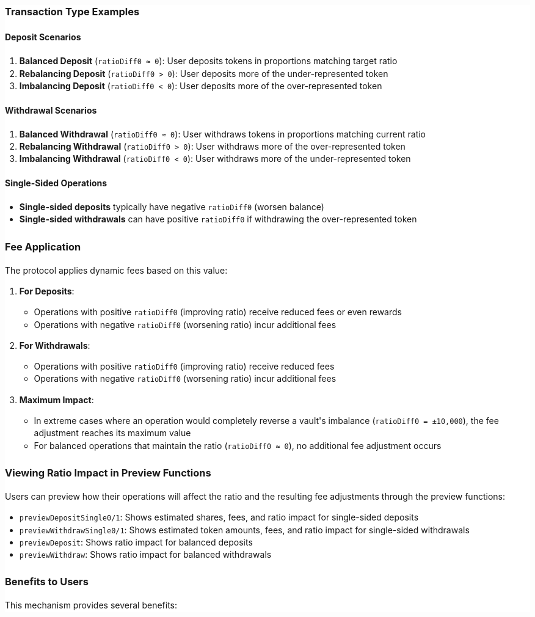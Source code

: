 ### Transaction Type Examples

#### Deposit Scenarios
1. **Balanced Deposit** (`ratioDiff0 ≈ 0`): User deposits tokens in proportions matching target ratio
2. **Rebalancing Deposit** (`ratioDiff0 > 0`): User deposits more of the under-represented token
3. **Imbalancing Deposit** (`ratioDiff0 < 0`): User deposits more of the over-represented token

#### Withdrawal Scenarios
1. **Balanced Withdrawal** (`ratioDiff0 ≈ 0`): User withdraws tokens in proportions matching current ratio
2. **Rebalancing Withdrawal** (`ratioDiff0 > 0`): User withdraws more of the over-represented token
3. **Imbalancing Withdrawal** (`ratioDiff0 < 0`): User withdraws more of the under-represented token

#### Single-Sided Operations
- **Single-sided deposits** typically have negative `ratioDiff0` (worsen balance)
- **Single-sided withdrawals** can have positive `ratioDiff0` if withdrawing the over-represented token

### Fee Application

The protocol applies dynamic fees based on this value:

1. **For Deposits**: 
   - Operations with positive `ratioDiff0` (improving ratio) receive reduced fees or even rewards
   - Operations with negative `ratioDiff0` (worsening ratio) incur additional fees

2. **For Withdrawals**:
   - Operations with positive `ratioDiff0` (improving ratio) receive reduced fees
   - Operations with negative `ratioDiff0` (worsening ratio) incur additional fees

3. **Maximum Impact**: 
   - In extreme cases where an operation would completely reverse a vault's imbalance (`ratioDiff0 = ±10,000`), the fee adjustment reaches its maximum value
   - For balanced operations that maintain the ratio (`ratioDiff0 ≈ 0`), no additional fee adjustment occurs

### Viewing Ratio Impact in Preview Functions

Users can preview how their operations will affect the ratio and the resulting fee adjustments through the preview functions:

- `previewDepositSingle0/1`: Shows estimated shares, fees, and ratio impact for single-sided deposits
- `previewWithdrawSingle0/1`: Shows estimated token amounts, fees, and ratio impact for single-sided withdrawals
- `previewDeposit`: Shows ratio impact for balanced deposits
- `previewWithdraw`: Shows ratio impact for balanced withdrawals

### Benefits to Users

This mechanism provides several benefits:
